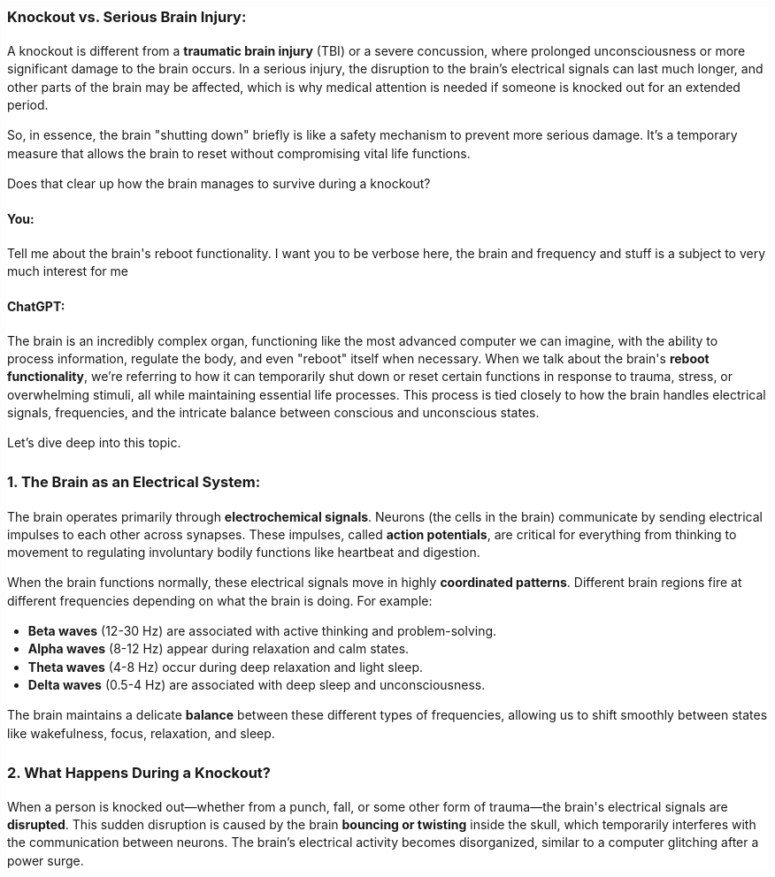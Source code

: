 ### Knockout vs. Serious Brain Injury:

A knockout is different from a **traumatic brain injury** (TBI) or a severe concussion, where prolonged unconsciousness or more significant damage to the brain occurs. In a serious injury, the disruption to the brain’s electrical signals can last much longer, and other parts of the brain may be affected, which is why medical attention is needed if someone is knocked out for an extended period.

So, in essence, the brain "shutting down" briefly is like a safety mechanism to prevent more serious damage. It’s a temporary measure that allows the brain to reset without compromising vital life functions.

Does that clear up how the brain manages to survive during a knockout?


#### You:
Tell me about the brain's reboot functionality. I want you to be verbose here, the brain and frequency and stuff is a subject to very much interest for me

#### ChatGPT:
The brain is an incredibly complex organ, functioning like the most advanced computer we can imagine, with the ability to process information, regulate the body, and even "reboot" itself when necessary. When we talk about the brain's **reboot functionality**, we’re referring to how it can temporarily shut down or reset certain functions in response to trauma, stress, or overwhelming stimuli, all while maintaining essential life processes. This process is tied closely to how the brain handles electrical signals, frequencies, and the intricate balance between conscious and unconscious states.

Let’s dive deep into this topic.

### 1. **The Brain as an Electrical System**:

The brain operates primarily through **electrochemical signals**. Neurons (the cells in the brain) communicate by sending electrical impulses to each other across synapses. These impulses, called **action potentials**, are critical for everything from thinking to movement to regulating involuntary bodily functions like heartbeat and digestion.

When the brain functions normally, these electrical signals move in highly **coordinated patterns**. Different brain regions fire at different frequencies depending on what the brain is doing. For example:

- **Beta waves** (12-30 Hz) are associated with active thinking and problem-solving.
- **Alpha waves** (8-12 Hz) appear during relaxation and calm states.
- **Theta waves** (4-8 Hz) occur during deep relaxation and light sleep.
- **Delta waves** (0.5-4 Hz) are associated with deep sleep and unconsciousness.

The brain maintains a delicate **balance** between these different types of frequencies, allowing us to shift smoothly between states like wakefulness, focus, relaxation, and sleep.

### 2. **What Happens During a Knockout?**

When a person is knocked out—whether from a punch, fall, or some other form of trauma—the brain's electrical signals are **disrupted**. This sudden disruption is caused by the brain **bouncing or twisting** inside the skull, which temporarily interferes with the communication between neurons. The brain’s electrical activity becomes disorganized, similar to a computer glitching after a power surge.
